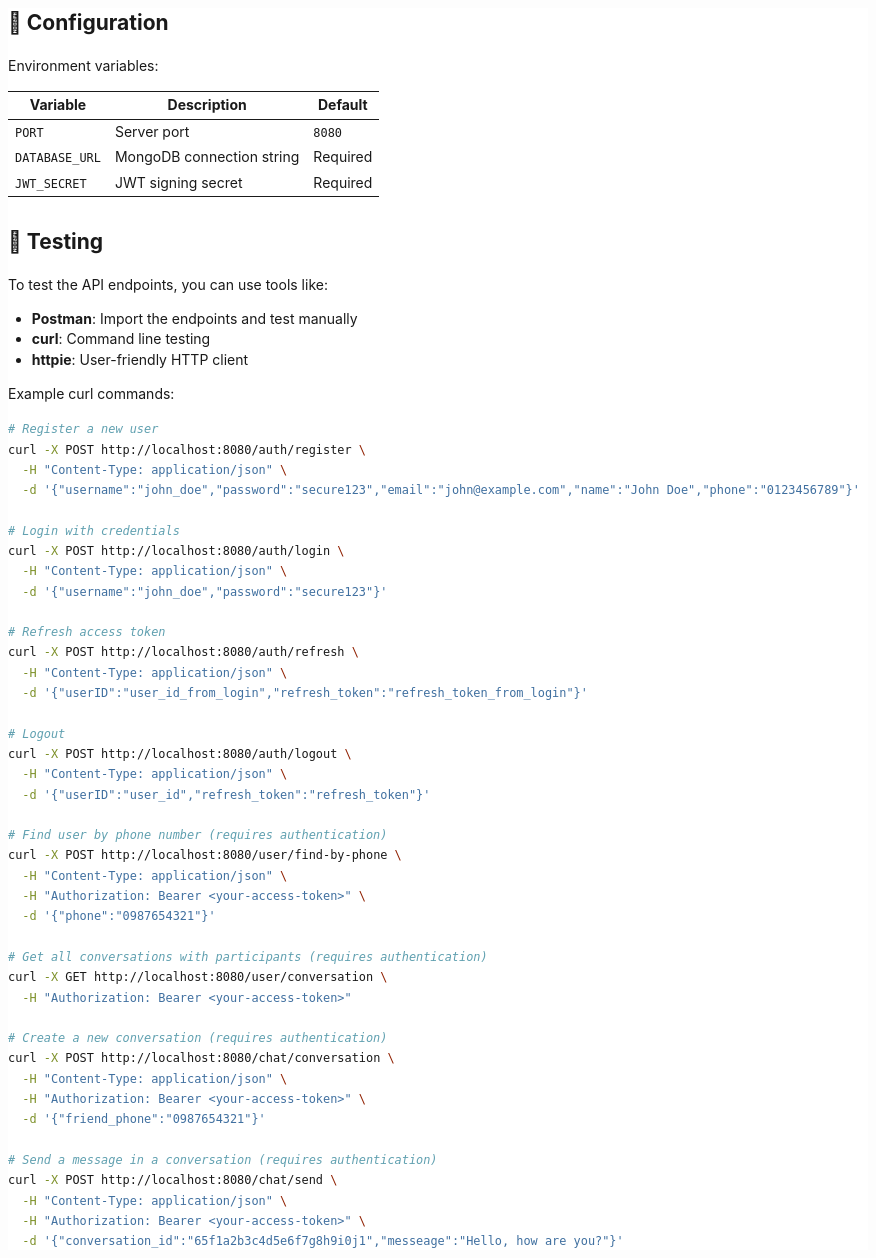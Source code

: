 ## 🔧 Configuration

Environment variables:

| Variable | Description | Default |
|----------|-------------|---------|
| `PORT` | Server port | `8080` |
| `DATABASE_URL` | MongoDB connection string | Required |
| `JWT_SECRET` | JWT signing secret | Required |

## 🧪 Testing

To test the API endpoints, you can use tools like:

- **Postman**: Import the endpoints and test manually
- **curl**: Command line testing
- **httpie**: User-friendly HTTP client

Example curl commands:

```bash
# Register a new user
curl -X POST http://localhost:8080/auth/register \
  -H "Content-Type: application/json" \
  -d '{"username":"john_doe","password":"secure123","email":"john@example.com","name":"John Doe","phone":"0123456789"}'

# Login with credentials
curl -X POST http://localhost:8080/auth/login \
  -H "Content-Type: application/json" \
  -d '{"username":"john_doe","password":"secure123"}'

# Refresh access token
curl -X POST http://localhost:8080/auth/refresh \
  -H "Content-Type: application/json" \
  -d '{"userID":"user_id_from_login","refresh_token":"refresh_token_from_login"}'

# Logout
curl -X POST http://localhost:8080/auth/logout \
  -H "Content-Type: application/json" \
  -d '{"userID":"user_id","refresh_token":"refresh_token"}'

# Find user by phone number (requires authentication)
curl -X POST http://localhost:8080/user/find-by-phone \
  -H "Content-Type: application/json" \
  -H "Authorization: Bearer <your-access-token>" \
  -d '{"phone":"0987654321"}'

# Get all conversations with participants (requires authentication)
curl -X GET http://localhost:8080/user/conversation \
  -H "Authorization: Bearer <your-access-token>"

# Create a new conversation (requires authentication)
curl -X POST http://localhost:8080/chat/conversation \
  -H "Content-Type: application/json" \
  -H "Authorization: Bearer <your-access-token>" \
  -d '{"friend_phone":"0987654321"}'

# Send a message in a conversation (requires authentication)
curl -X POST http://localhost:8080/chat/send \
  -H "Content-Type: application/json" \
  -H "Authorization: Bearer <your-access-token>" \
  -d '{"conversation_id":"65f1a2b3c4d5e6f7g8h9i0j1","messeage":"Hello, how are you?"}'
```